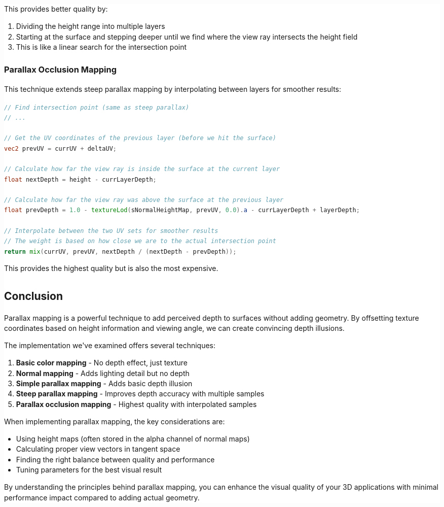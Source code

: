 This provides better quality by:

1. Dividing the height range into multiple layers
2. Starting at the surface and stepping deeper until we find where the view ray intersects the height field
3. This is like a linear search for the intersection point

### Parallax Occlusion Mapping

This technique extends steep parallax mapping by interpolating between layers for smoother results:

```glsl
// Find intersection point (same as steep parallax)
// ...

// Get the UV coordinates of the previous layer (before we hit the surface)
vec2 prevUV = currUV + deltaUV;

// Calculate how far the view ray is inside the surface at the current layer
float nextDepth = height - currLayerDepth;

// Calculate how far the view ray was above the surface at the previous layer
float prevDepth = 1.0 - textureLod(sNormalHeightMap, prevUV, 0.0).a - currLayerDepth + layerDepth;

// Interpolate between the two UV sets for smoother results
// The weight is based on how close we are to the actual intersection point
return mix(currUV, prevUV, nextDepth / (nextDepth - prevDepth));
```

This provides the highest quality but is also the most expensive.

## Conclusion

Parallax mapping is a powerful technique to add perceived depth to surfaces without adding geometry. By offsetting texture coordinates based on height information and viewing angle, we can create convincing depth illusions.

The implementation we've examined offers several techniques:

1. **Basic color mapping** - No depth effect, just texture
2. **Normal mapping** - Adds lighting detail but no depth
3. **Simple parallax mapping** - Adds basic depth illusion
4. **Steep parallax mapping** - Improves depth accuracy with multiple samples
5. **Parallax occlusion mapping** - Highest quality with interpolated samples

When implementing parallax mapping, the key considerations are:

- Using height maps (often stored in the alpha channel of normal maps)
- Calculating proper view vectors in tangent space
- Finding the right balance between quality and performance
- Tuning parameters for the best visual result

By understanding the principles behind parallax mapping, you can enhance the visual quality of your 3D applications with minimal performance impact compared to adding actual geometry.